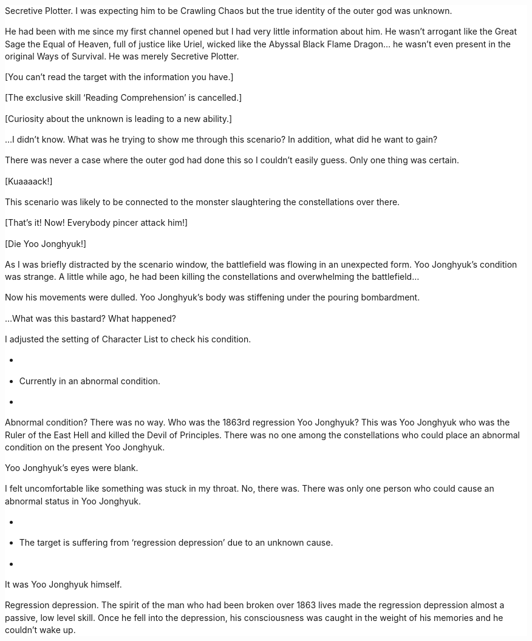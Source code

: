 Secretive Plotter. I was expecting him to be Crawling Chaos but the true identity of the outer god was unknown.

He had been with me since my first channel opened but I had very little information about him. He wasn’t arrogant like the Great Sage the Equal of Heaven, full of justice like Uriel, wicked like the Abyssal Black Flame Dragon… he wasn’t even present in the original Ways of Survival. He was merely Secretive Plotter.

[You can’t read the target with the information you have.]

[The exclusive skill ‘Reading Comprehension’ is cancelled.]

[Curiosity about the unknown is leading to a new ability.]

…I didn’t know. What was he trying to show me through this scenario? In addition, what did he want to gain?

There was never a case where the outer god had done this so I couldn’t easily guess. Only one thing was certain.

[Kuaaaack!]

This scenario was likely to be connected to the monster slaughtering the constellations over there.

[That’s it! Now! Everybody pincer attack him!]

[Die Yoo Jonghyuk!]

As I was briefly distracted by the scenario window, the battlefield was flowing in an unexpected form. Yoo Jonghyuk’s condition was strange. A little while ago, he had been killing the constellations and overwhelming the battlefield…

Now his movements were dulled. Yoo Jonghyuk’s body was stiffening under the pouring bombardment.

…What was this bastard? What happened?

I adjusted the setting of Character List to check his condition.

-

* Currently in an abnormal condition.

-

Abnormal condition? There was no way. Who was the 1863rd regression Yoo Jonghyuk? This was Yoo Jonghyuk who was the Ruler of the East Hell and killed the Devil of Principles. There was no one among the constellations who could place an abnormal condition on the present Yoo Jonghyuk.

Yoo Jonghyuk’s eyes were blank.

I felt uncomfortable like something was stuck in my throat. No, there was. There was only one person who could cause an abnormal status in Yoo Jonghyuk.

-

* The target is suffering from ‘regression depression’ due to an unknown cause.

-

It was Yoo Jonghyuk himself.

Regression depression. The spirit of the man who had been broken over 1863 lives made the regression depression almost a passive, low level skill. Once he fell into the depression, his consciousness was caught in the weight of his memories and he couldn’t wake up.
